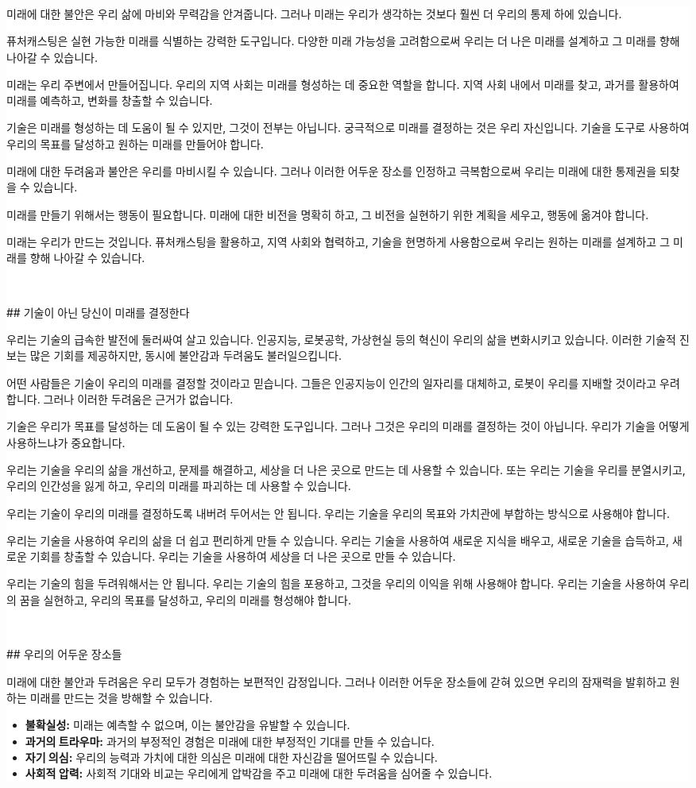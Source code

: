 미래에 대한 불안은 우리 삶에 마비와 무력감을 안겨줍니다. 그러나 미래는 우리가 생각하는 것보다 훨씬 더 우리의 통제 하에 있습니다.



퓨처캐스팅은 실현 가능한 미래를 식별하는 강력한 도구입니다. 다양한 미래 가능성을 고려함으로써 우리는 더 나은 미래를 설계하고 그 미래를 향해 나아갈 수 있습니다.



미래는 우리 주변에서 만들어집니다. 우리의 지역 사회는 미래를 형성하는 데 중요한 역할을 합니다. 지역 사회 내에서 미래를 찾고, 과거를 활용하여 미래를 예측하고, 변화를 창출할 수 있습니다.



기술은 미래를 형성하는 데 도움이 될 수 있지만, 그것이 전부는 아닙니다. 궁극적으로 미래를 결정하는 것은 우리 자신입니다. 기술을 도구로 사용하여 우리의 목표를 달성하고 원하는 미래를 만들어야 합니다.



미래에 대한 두려움과 불안은 우리를 마비시킬 수 있습니다. 그러나 이러한 어두운 장소를 인정하고 극복함으로써 우리는 미래에 대한 통제권을 되찾을 수 있습니다.



미래를 만들기 위해서는 행동이 필요합니다. 미래에 대한 비전을 명확히 하고, 그 비전을 실현하기 위한 계획을 세우고, 행동에 옮겨야 합니다.

미래는 우리가 만드는 것입니다. 퓨처캐스팅을 활용하고, 지역 사회와 협력하고, 기술을 현명하게 사용함으로써 우리는 원하는 미래를 설계하고 그 미래를 향해 나아갈 수 있습니다.

<p>&nbsp;</p>
## 기술이 아닌 당신이 미래를 결정한다

우리는 기술의 급속한 발전에 둘러싸여 살고 있습니다. 인공지능, 로봇공학, 가상현실 등의 혁신이 우리의 삶을 변화시키고 있습니다. 이러한 기술적 진보는 많은 기회를 제공하지만, 동시에 불안감과 두려움도 불러일으킵니다.

어떤 사람들은 기술이 우리의 미래를 결정할 것이라고 믿습니다. 그들은 인공지능이 인간의 일자리를 대체하고, 로봇이 우리를 지배할 것이라고 우려합니다. 그러나 이러한 두려움은 근거가 없습니다.



기술은 우리가 목표를 달성하는 데 도움이 될 수 있는 강력한 도구입니다. 그러나 그것은 우리의 미래를 결정하는 것이 아닙니다. 우리가 기술을 어떻게 사용하느냐가 중요합니다.

우리는 기술을 우리의 삶을 개선하고, 문제를 해결하고, 세상을 더 나은 곳으로 만드는 데 사용할 수 있습니다. 또는 우리는 기술을 우리를 분열시키고, 우리의 인간성을 잃게 하고, 우리의 미래를 파괴하는 데 사용할 수 있습니다.



우리는 기술이 우리의 미래를 결정하도록 내버려 두어서는 안 됩니다. 우리는 기술을 우리의 목표와 가치관에 부합하는 방식으로 사용해야 합니다.

우리는 기술을 사용하여 우리의 삶을 더 쉽고 편리하게 만들 수 있습니다. 우리는 기술을 사용하여 새로운 지식을 배우고, 새로운 기술을 습득하고, 새로운 기회를 창출할 수 있습니다. 우리는 기술을 사용하여 세상을 더 나은 곳으로 만들 수 있습니다.



우리는 기술의 힘을 두려워해서는 안 됩니다. 우리는 기술의 힘을 포용하고, 그것을 우리의 이익을 위해 사용해야 합니다. 우리는 기술을 사용하여 우리의 꿈을 실현하고, 우리의 목표를 달성하고, 우리의 미래를 형성해야 합니다.

<p>&nbsp;</p>
## 우리의 어두운 장소들

미래에 대한 불안과 두려움은 우리 모두가 경험하는 보편적인 감정입니다. 그러나 이러한 어두운 장소들에 갇혀 있으면 우리의 잠재력을 발휘하고 원하는 미래를 만드는 것을 방해할 수 있습니다.



* **불확실성:** 미래는 예측할 수 없으며, 이는 불안감을 유발할 수 있습니다.
* **과거의 트라우마:** 과거의 부정적인 경험은 미래에 대한 부정적인 기대를 만들 수 있습니다.
* **자기 의심:** 우리의 능력과 가치에 대한 의심은 미래에 대한 자신감을 떨어뜨릴 수 있습니다.
* **사회적 압력:** 사회적 기대와 비교는 우리에게 압박감을 주고 미래에 대한 두려움을 심어줄 수 있습니다.
